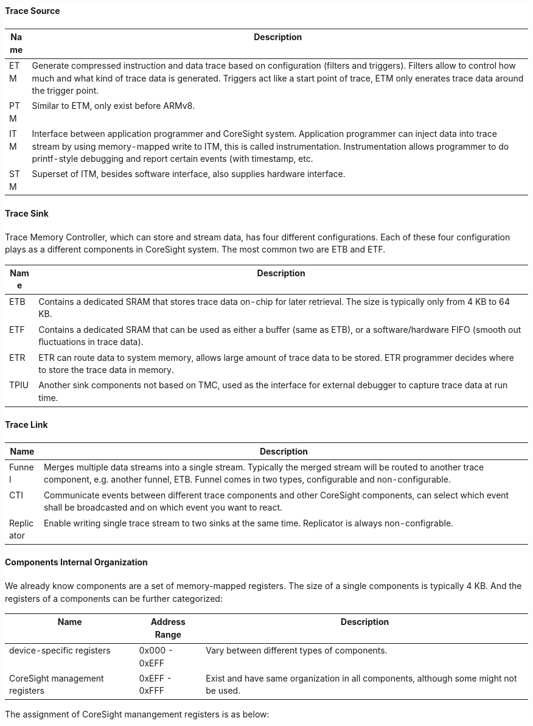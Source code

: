 #### Trace Source

| Name | Description |
| ---- | ---- |
| ETM | Generate compressed instruction and data trace based on configuration (filters and triggers). Filters allow to control how much and what kind of trace data is generated. Triggers act like a start point of trace, ETM only enerates trace data around the trigger point. |
| PTM | Similar to ETM, only exist before ARMv8. |
| ITM | Interface between application programmer and CoreSight system. Application programmer can inject data into trace stream by using memory-mapped write to ITM, this is called instrumentation. Instrumentation allows programmer to do printf-style debugging and report certain events (with timestamp, etc. |
| STM | Superset of ITM, besides software interface, also supplies hardware interface. |

#### Trace Sink

Trace Memory Controller, which can store and stream data, has four different configurations. Each of these four configuration plays as a different components in CoreSight system. The most common two are ETB and ETF.

| Name | Description |
| ---- | ---- |
| ETB | Contains a dedicated SRAM that stores trace data on-chip for later retrieval. The size is typically only from 4 KB to 64 KB. |
| ETF | Contains a dedicated SRAM that can be used as either a buﬀer (same as ETB), or a software/hardware FIFO (smooth out ﬂuctuations in trace data). |
| ETR | ETR can route data to system memory, allows large amount of trace data to be stored. ETR programmer decides where to store the trace data in memory. |
| TPIU | Another sink components not based on TMC, used as the interface for external debugger to capture trace data at run time. |

#### Trace Link

| Name | Description |
| ---- | ---- |
| Funnel | Merges multiple data streams into a single stream. Typically the merged stream will be routed to another trace component, e.g. another funnel, ETB. Funnel comes in two types, configurable and non-configurable. |
| CTI | Communicate events between diﬀerent trace components and other CoreSight components, can select which event shall be broadcasted and on which event you want to react. |
| Replicator | Enable writing single trace stream to two sinks at the same time. Replicator is always non-configrable. |

#### Components Internal Organization

We already know components are a set of memory-mapped registers. The size of a single components is typically 4 KB. And the registers of a components can be further categorized: 

| Name | Address Range | Description |
| ---- | ---- | ---- |
| device-specific registers | 0x000 - 0xEFF | Vary between different types of components. |
| CoreSight management registers | 0xEFF - 0xFFF | Exist and have same organization in all components, although some might not be used. |

The assignment of CoreSight manangement registers is as below:
